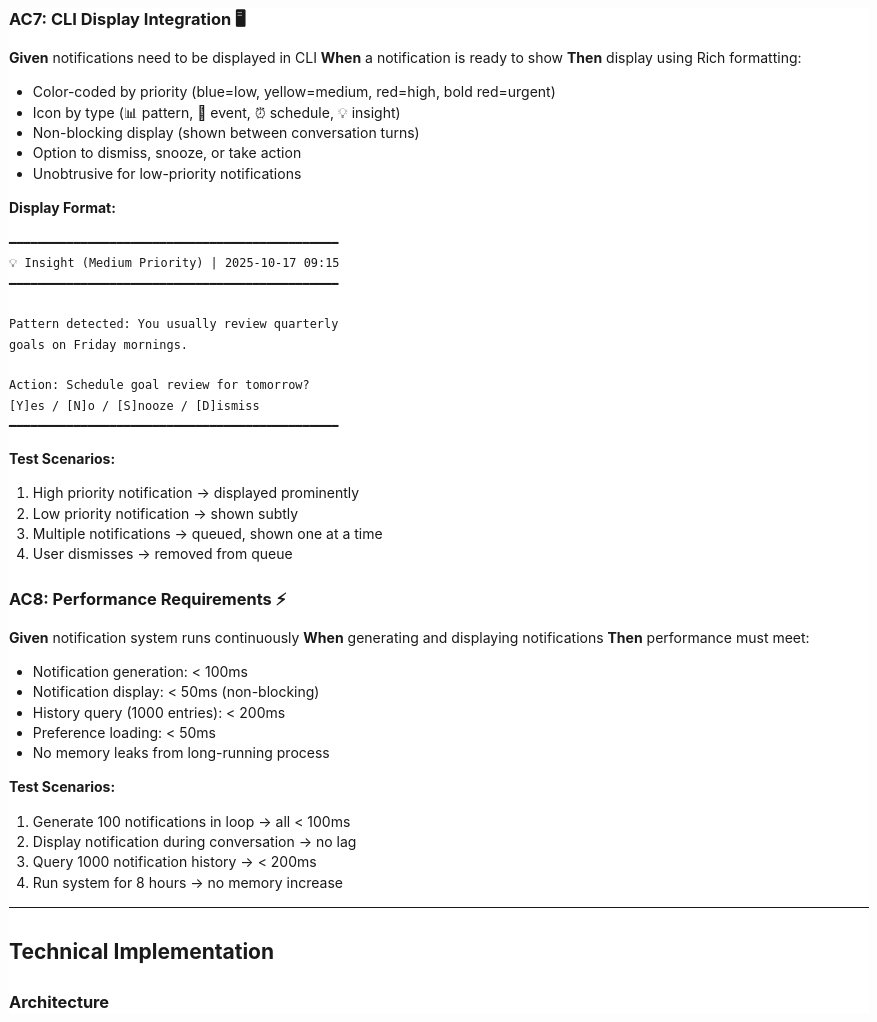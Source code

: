 ### AC7: CLI Display Integration 🖥️
**Given** notifications need to be displayed in CLI
**When** a notification is ready to show
**Then** display using Rich formatting:
- Color-coded by priority (blue=low, yellow=medium, red=high, bold red=urgent)
- Icon by type (📊 pattern, 🔔 event, ⏰ schedule, 💡 insight)
- Non-blocking display (shown between conversation turns)
- Option to dismiss, snooze, or take action
- Unobtrusive for low-priority notifications

**Display Format:**
```
━━━━━━━━━━━━━━━━━━━━━━━━━━━━━━━━━━━━━━━━━━━━━━
💡 Insight (Medium Priority) | 2025-10-17 09:15
━━━━━━━━━━━━━━━━━━━━━━━━━━━━━━━━━━━━━━━━━━━━━━

Pattern detected: You usually review quarterly
goals on Friday mornings.

Action: Schedule goal review for tomorrow?
[Y]es / [N]o / [S]nooze / [D]ismiss
━━━━━━━━━━━━━━━━━━━━━━━━━━━━━━━━━━━━━━━━━━━━━━
```

**Test Scenarios:**
1. High priority notification → displayed prominently
2. Low priority notification → shown subtly
3. Multiple notifications → queued, shown one at a time
4. User dismisses → removed from queue

### AC8: Performance Requirements ⚡
**Given** notification system runs continuously
**When** generating and displaying notifications
**Then** performance must meet:
- Notification generation: < 100ms
- Notification display: < 50ms (non-blocking)
- History query (1000 entries): < 200ms
- Preference loading: < 50ms
- No memory leaks from long-running process

**Test Scenarios:**
1. Generate 100 notifications in loop → all < 100ms
2. Display notification during conversation → no lag
3. Query 1000 notification history → < 200ms
4. Run system for 8 hours → no memory increase

---

## Technical Implementation

### Architecture

